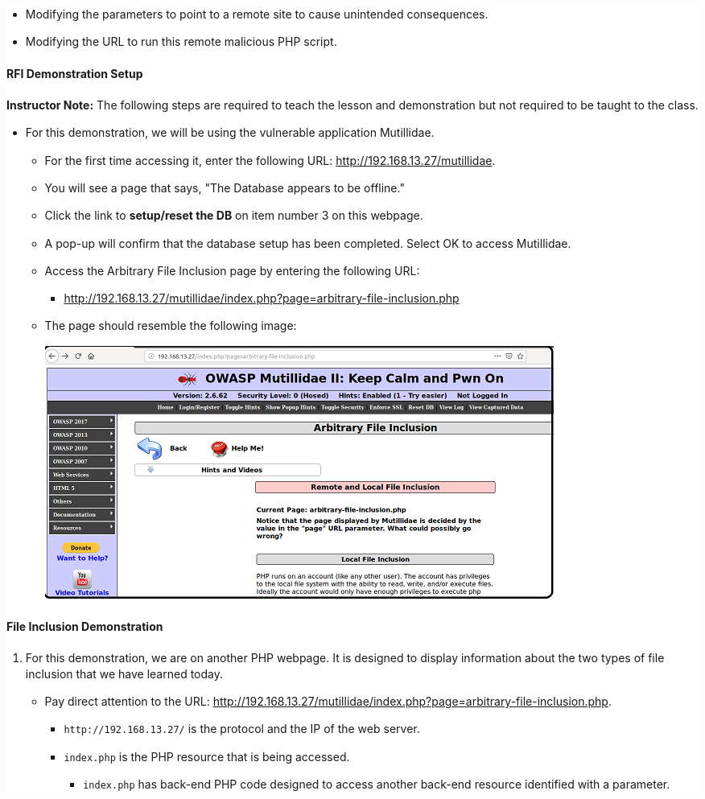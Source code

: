   - Modifying the parameters to point to a remote site to cause unintended consequences.

  - Modifying the URL to run this remote malicious PHP script.

#### RFI Demonstration Setup

**Instructor Note:** The following steps are required to teach the lesson and demonstration but not required to be taught to the class.

- For this demonstration, we will be using the vulnerable application Mutillidae.

  - For the first time accessing it, enter the following URL: <http://192.168.13.27/mutillidae>.

  - You will see a page that says, "The Database appears to be offline."

  - Click the link to **setup/reset the DB** on item number 3 on this webpage.
  
  - A pop-up will confirm that the database setup has been completed. Select OK to access Mutillidae.

  - Access the Arbitrary File Inclusion page by entering the following URL: 
    - <http://192.168.13.27/mutillidae/index.php?page=arbitrary-file-inclusion.php>


  - The page should resemble the following image: 

    ![The Arbitrary File Inclusion page on the Mutillidae website features a Help Me! button and sections on Remote and Local File Inclusion.](Images/RFI1.png) 

#### File Inclusion Demonstration 

1. For this demonstration, we are on another PHP webpage. It is designed to display information about the two types of file inclusion that we have learned today.
 
   - Pay direct attention to the URL: <http://192.168.13.27/mutillidae/index.php?page=arbitrary-file-inclusion.php>.

      - `http://192.168.13.27/` is the protocol and the IP of the web server.

      - `index.php` is the PHP resource that is being accessed.
      
        - `index.php` has back-end PHP code designed to access another back-end resource identified with a parameter. 
